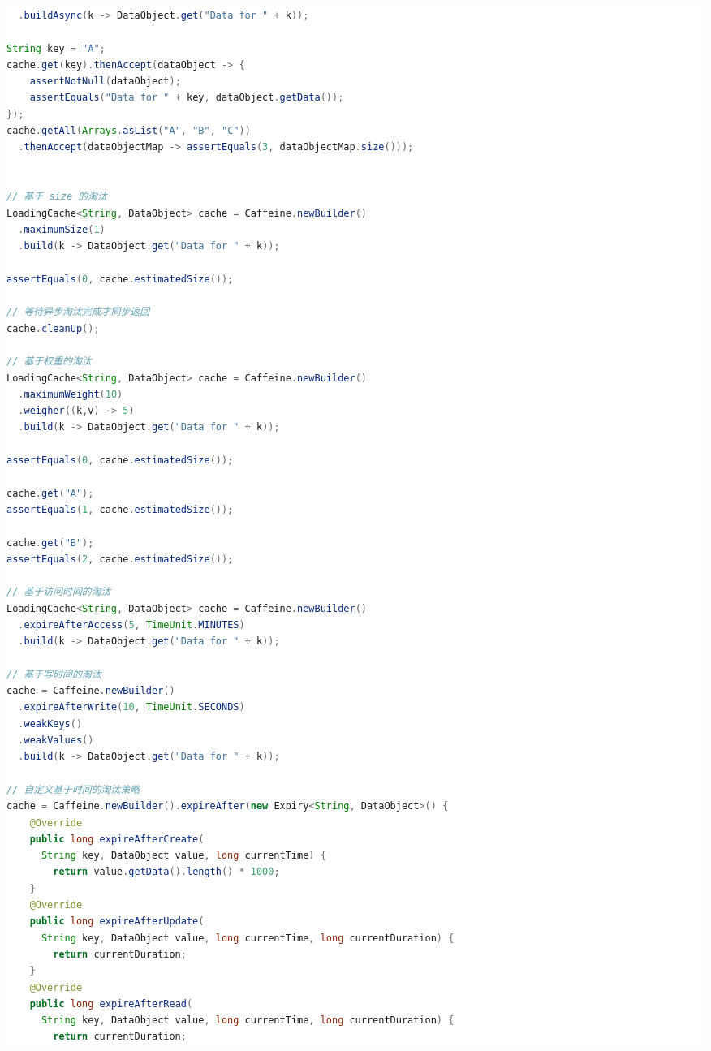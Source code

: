 ```java
  .buildAsync(k -> DataObject.get("Data for " + k));

String key = "A";
cache.get(key).thenAccept(dataObject -> {
    assertNotNull(dataObject);
    assertEquals("Data for " + key, dataObject.getData());
});
cache.getAll(Arrays.asList("A", "B", "C"))
  .thenAccept(dataObjectMap -> assertEquals(3, dataObjectMap.size()));
  

// 基于 size 的淘汰
LoadingCache<String, DataObject> cache = Caffeine.newBuilder()
  .maximumSize(1)
  .build(k -> DataObject.get("Data for " + k));
 
assertEquals(0, cache.estimatedSize());

// 等待异步淘汰完成才同步返回
cache.cleanUp();

// 基于权重的淘汰
LoadingCache<String, DataObject> cache = Caffeine.newBuilder()
  .maximumWeight(10)
  .weigher((k,v) -> 5)
  .build(k -> DataObject.get("Data for " + k));
 
assertEquals(0, cache.estimatedSize());
 
cache.get("A");
assertEquals(1, cache.estimatedSize());
 
cache.get("B");
assertEquals(2, cache.estimatedSize());

// 基于访问时间的淘汰
LoadingCache<String, DataObject> cache = Caffeine.newBuilder()
  .expireAfterAccess(5, TimeUnit.MINUTES)
  .build(k -> DataObject.get("Data for " + k));

// 基于写时间的淘汰
cache = Caffeine.newBuilder()
  .expireAfterWrite(10, TimeUnit.SECONDS)
  .weakKeys()
  .weakValues()
  .build(k -> DataObject.get("Data for " + k));

// 自定义基于时间的淘汰策略
cache = Caffeine.newBuilder().expireAfter(new Expiry<String, DataObject>() {
    @Override
    public long expireAfterCreate(
      String key, DataObject value, long currentTime) {
        return value.getData().length() * 1000;
    }
    @Override
    public long expireAfterUpdate(
      String key, DataObject value, long currentTime, long currentDuration) {
        return currentDuration;
    }
    @Override
    public long expireAfterRead(
      String key, DataObject value, long currentTime, long currentDuration) {
        return currentDuration;
```